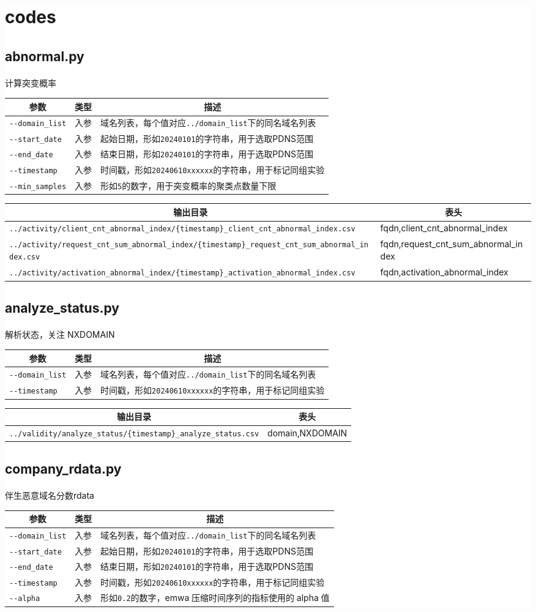 # codes

## abnormal.py

计算突变概率

| 参数            | 类型 | 描述                                                   |
| --------------- | ---- | ------------------------------------------------------ |
| `--domain_list` | 入参 | 域名列表，每个值对应`../domain_list`下的同名域名列表   |
| `--start_date`  | 入参 | 起始日期，形如`20240101`的字符串，用于选取PDNS范围     |
| `--end_date`    | 入参 | 结束日期，形如`20240101`的字符串，用于选取PDNS范围     |
| `--timestamp`   | 入参 | 时间戳，形如`20240610xxxxxx`的字符串，用于标记同组实验 |
| `--min_samples` | 入参 | 形如`5`的数字，用于突变概率的聚类点数量下限            |

| 输出目录                                                     | 表头                                |
| ------------------------------------------------------------ | ----------------------------------- |
| `../activity/client_cnt_abnormal_index/{timestamp}_client_cnt_abnormal_index.csv` | fqdn,client_cnt_abnormal_index      |
| `../activity/request_cnt_sum_abnormal_index/{timestamp}_request_cnt_sum_abnormal_index.csv` | fqdn,request_cnt_sum_abnormal_index |
| `../activity/activation_abnormal_index/{timestamp}_activation_abnormal_index.csv` | fqdn,activation_abnormal_index      |

## analyze_status.py

解析状态，关注 NXDOMAIN

| 参数            | 类型 | 描述                                                   |
| --------------- | ---- | ------------------------------------------------------ |
| `--domain_list` | 入参 | 域名列表，每个值对应`../domain_list`下的同名域名列表   |
| `--timestamp`   | 入参 | 时间戳，形如`20240610xxxxxx`的字符串，用于标记同组实验 |

| 输出目录                                                    | 表头            |
| ----------------------------------------------------------- | --------------- |
| `../validity/analyze_status/{timestamp}_analyze_status.csv` | domain,NXDOMAIN |

## company_rdata.py

伴生恶意域名分数rdata

| 参数            | 类型 | 描述                                                    |
| --------------- | ---- | ------------------------------------------------------- |
| `--domain_list` | 入参 | 域名列表，每个值对应`../domain_list`下的同名域名列表    |
| `--start_date`  | 入参 | 起始日期，形如`20240101`的字符串，用于选取PDNS范围      |
| `--end_date`    | 入参 | 结束日期，形如`20240101`的字符串，用于选取PDNS范围      |
| `--timestamp`   | 入参 | 时间戳，形如`20240610xxxxxx`的字符串，用于标记同组实验  |
| `--alpha`       | 入参 | 形如`0.2`的数字，emwa 压缩时间序列的指标使用的 alpha 值 |
